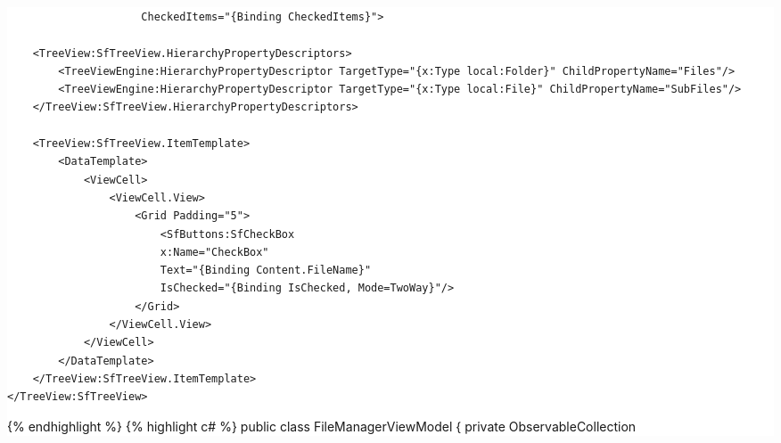                          CheckedItems="{Binding CheckedItems}">
        
        <TreeView:SfTreeView.HierarchyPropertyDescriptors>
            <TreeViewEngine:HierarchyPropertyDescriptor TargetType="{x:Type local:Folder}" ChildPropertyName="Files"/>
            <TreeViewEngine:HierarchyPropertyDescriptor TargetType="{x:Type local:File}" ChildPropertyName="SubFiles"/>
        </TreeView:SfTreeView.HierarchyPropertyDescriptors>
        
        <TreeView:SfTreeView.ItemTemplate>
            <DataTemplate>
                <ViewCell>
                    <ViewCell.View>
                        <Grid Padding="5">
                            <SfButtons:SfCheckBox 
                            x:Name="CheckBox"
                            Text="{Binding Content.FileName}"
                            IsChecked="{Binding IsChecked, Mode=TwoWay}"/>
                        </Grid>
                    </ViewCell.View>
                </ViewCell>
            </DataTemplate>
        </TreeView:SfTreeView.ItemTemplate>
    </TreeView:SfTreeView>
</ContentPage>
{% endhighlight %}
{% highlight c# %}
public class FileManagerViewModel
{
    private ObservableCollection<object> checkedItems;

    public ObservableCollection<object> CheckedItems
    {
        get { return checkedItems; }
        set { this.checkedItems = value; }
    }

    public ObservableCollection<Folder> Folders { get; set; }

    public FileManagerViewModel()
    {
        this.Folders = GetFiles();
    }

    private ObservableCollection<Folder> GetFiles()
    {
        var nodeImageInfo = new ObservableCollection<Folder>();
        Assembly assembly = typeof(MainPage).GetTypeInfo().Assembly;

        var doc = new Folder() { FileName = "Documents"};
        var download = new Folder() { FileName = "Downloads",};
        var mp3 = new Folder() { FileName = "Music"};
        var pictures = new Folder() { FileName = "Pictures"};
        var video = new Folder() { FileName = "Videos"};

        var pollution = new File() { FileName = "Environmental Pollution.docx"};
        var globalWarming = new File() { FileName = "Global Warming.ppt"};

        var games = new File() { FileName = "Game.exe"};
        var tutorials = new File() { FileName = "Tutorials.zip"};
        var TypeScript = new File() { FileName = "TypeScript.7z"};
        var uiGuide = new File() { FileName = "UI-Guide.pdf"};

        var song = new File() { FileName = "Gouts"};

        var camera = new File() { FileName = "Camera Roll"};
        var stone = new File() { FileName = "Stone.jpg"};
        var wind = new File() { FileName = "Wind.jpg"};
